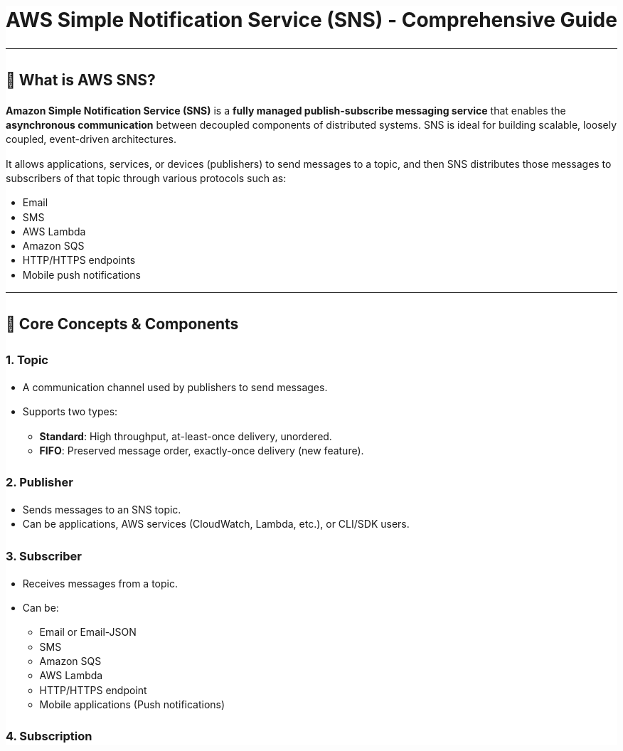 # AWS Simple Notification Service (SNS) - Comprehensive Guide

---

## 🧭 What is AWS SNS?

**Amazon Simple Notification Service (SNS)** is a **fully managed publish-subscribe messaging service** that enables the **asynchronous communication** between decoupled components of distributed systems. SNS is ideal for building scalable, loosely coupled, event-driven architectures.

It allows applications, services, or devices (publishers) to send messages to a topic, and then SNS distributes those messages to subscribers of that topic through various protocols such as:

- Email
- SMS
- AWS Lambda
- Amazon SQS
- HTTP/HTTPS endpoints
- Mobile push notifications

---

## 🧱 Core Concepts & Components

### 1. **Topic**

- A communication channel used by publishers to send messages.
- Supports two types:

  - **Standard**: High throughput, at-least-once delivery, unordered.
  - **FIFO**: Preserved message order, exactly-once delivery (new feature).

### 2. **Publisher**

- Sends messages to an SNS topic.
- Can be applications, AWS services (CloudWatch, Lambda, etc.), or CLI/SDK users.

### 3. **Subscriber**

- Receives messages from a topic.
- Can be:

  - Email or Email-JSON
  - SMS
  - Amazon SQS
  - AWS Lambda
  - HTTP/HTTPS endpoint
  - Mobile applications (Push notifications)

### 4. **Subscription**
